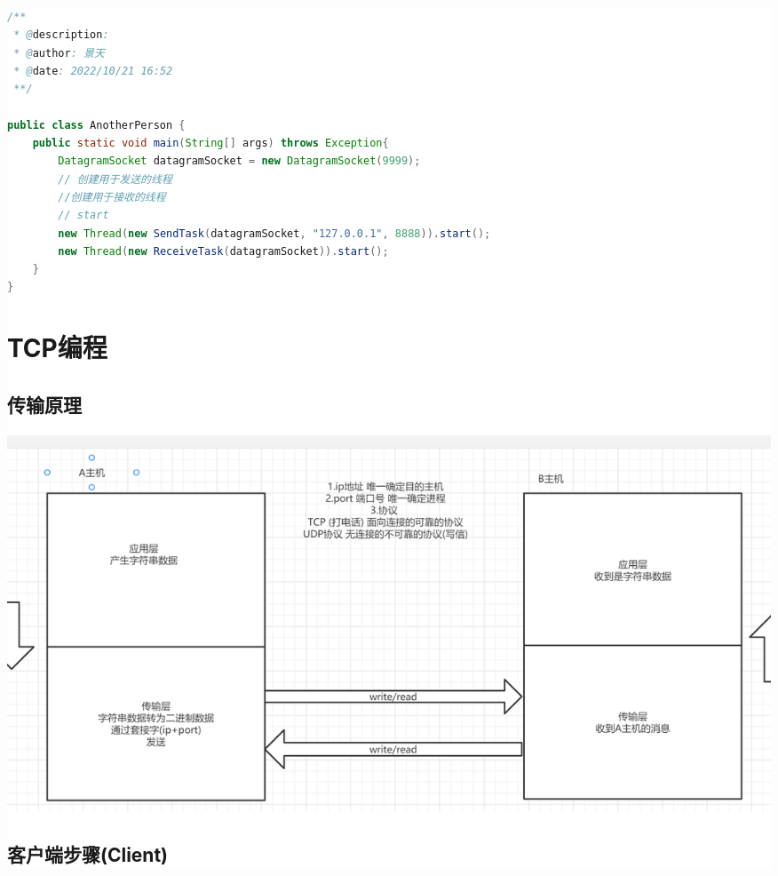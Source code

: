 ```java
/**
 * @description:
 * @author: 景天
 * @date: 2022/10/21 16:52
 **/

public class AnotherPerson {
    public static void main(String[] args) throws Exception{
        DatagramSocket datagramSocket = new DatagramSocket(9999);
        // 创建用于发送的线程
        //创建用于接收的线程
        // start
        new Thread(new SendTask(datagramSocket, "127.0.0.1", 8888)).start();
        new Thread(new ReceiveTask(datagramSocket)).start();
    }
}

```



# TCP编程

## 传输原理

![image-20221021172051148](img/image-20221021172051148.png)

## 客户端步骤(Client)
